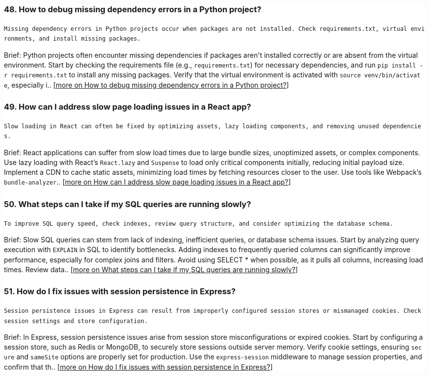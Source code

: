 
### 48. How to debug missing dependency errors in a Python project?

`Missing dependency errors in Python projects occur when packages are not installed. Check requirements.txt, virtual environments, and install missing packages.`

Brief: Python projects often encounter missing dependencies if packages aren't installed correctly or are absent from the virtual environment. Start by checking the requirements file (e.g., `requirements.txt`) for necessary dependencies, and run `pip install -r requirements.txt` to install any missing packages. Verify that the virtual environment is activated with `source venv/bin/activate`, especially i.. [[more on How to debug missing dependency errors in a Python project?](https://0x3d.site/question/how-to-debug-missing-dependency-errors-in-a-python-project)]


### 49. How can I address slow page loading issues in a React app?

`Slow loading in React can often be fixed by optimizing assets, lazy loading components, and removing unused dependencies.`

Brief: React applications can suffer from slow load times due to large bundle sizes, unoptimized assets, or complex components. Use lazy loading with React’s `React.lazy` and `Suspense` to load only critical components initially, reducing initial payload size. Implement a CDN to cache static assets, minimizing load times by fetching resources closer to the user. Use tools like Webpack’s `bundle-analyzer`.. [[more on How can I address slow page loading issues in a React app?](https://0x3d.site/question/how-can-i-address-slow-page-loading-issues-in-a-react-app)]


### 50. What steps can I take if my SQL queries are running slowly?

`To improve SQL query speed, check indexes, review query structure, and consider optimizing the database schema.`

Brief: Slow SQL queries can stem from lack of indexing, inefficient queries, or database schema issues. Start by analyzing query execution with `EXPLAIN` in SQL to identify bottlenecks. Adding indexes to frequently queried columns can significantly improve performance, especially for complex joins and filters. Avoid using SELECT * when possible, as it pulls all columns, increasing load times. Review data.. [[more on What steps can I take if my SQL queries are running slowly?](https://0x3d.site/question/what-steps-can-i-take-if-my-sql-queries-are-running-slowly)]


### 51. How do I fix issues with session persistence in Express?

`Session persistence issues in Express can result from improperly configured session stores or mismanaged cookies. Check session settings and store configuration.`

Brief: In Express, session persistence issues arise from session store misconfigurations or expired cookies. Start by configuring a session store, such as Redis or MongoDB, to securely store sessions outside server memory. Verify cookie settings, ensuring `secure` and `sameSite` options are properly set for production. Use the `express-session` middleware to manage session properties, and confirm that th.. [[more on How do I fix issues with session persistence in Express?](https://0x3d.site/question/how-do-i-fix-issues-with-session-persistence-in-express)]
